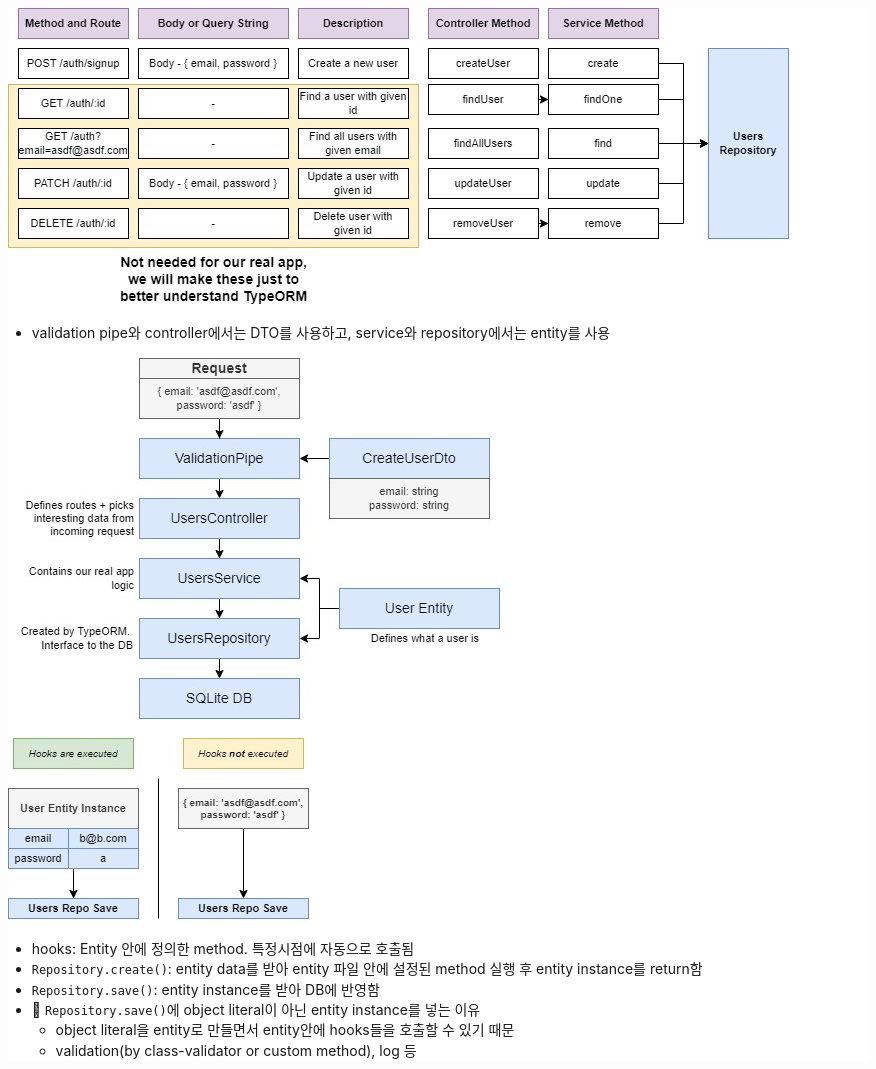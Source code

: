 ![app apis](images/6-04%20app%20apis.jpg)

- validation pipe와 controller에서는 DTO를 사용하고, service와 repository에서는 entity를 사용

![create flow](images/6-05%20create%20flow.jpg)

![hooks](images/6-06%20hooks.jpg)

- hooks: Entity 안에 정의한 method. 특정시점에 자동으로 호출됨
- `Repository.create()`: entity data를 받아 entity 파일 안에 설정된 method 실행 후 entity instance를 return함
- `Repository.save()`: entity instance를 받아 DB에 반영함
- 🚨 `Repository.save()`에 object literal이 아닌 entity instance를 넣는 이유
  - object literal을 entity로 만들면서 entity안에 hooks들을 호출할 수 있기 때문
  - validation(by class-validator or custom method), log 등
